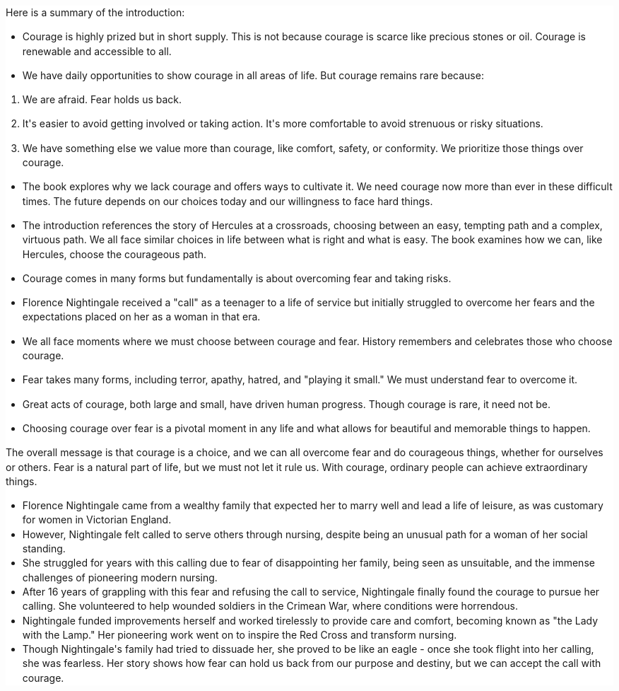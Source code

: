 Here is a summary of the introduction:

- Courage is highly prized but in short supply. This is not because courage is scarce like precious stones or oil. Courage is renewable and accessible to all.

- We have daily opportunities to show courage in all areas of life. But courage remains rare because:

1. We are afraid. Fear holds us back.

2. It's easier to avoid getting involved or taking action. It's more comfortable to avoid strenuous or risky situations.

3. We have something else we value more than courage, like comfort, safety, or conformity. We prioritize those things over courage.

- The book explores why we lack courage and offers ways to cultivate it. We need courage now more than ever in these difficult times. The future depends on our choices today and our willingness to face hard things.

- The introduction references the story of Hercules at a crossroads, choosing between an easy, tempting path and a complex, virtuous path. We all face similar choices in life between what is right and what is easy. The book examines how we can, like Hercules, choose the courageous path.

- Courage comes in many forms but fundamentally is about overcoming fear and taking risks.
- Florence Nightingale received a "call" as a teenager to a life of service but initially struggled to overcome her fears and the expectations placed on her as a woman in that era.
- We all face moments where we must choose between courage and fear. History remembers and celebrates those who choose courage.
- Fear takes many forms, including terror, apathy, hatred, and "playing it small." We must understand fear to overcome it.
- Great acts of courage, both large and small, have driven human progress. Though courage is rare, it need not be.
- Choosing courage over fear is a pivotal moment in any life and what allows for beautiful and memorable things to happen.

The overall message is that courage is a choice, and we can all overcome fear and do courageous things, whether for ourselves or others. Fear is a natural part of life, but we must not let it rule us. With courage, ordinary people can achieve extraordinary things.

- Florence Nightingale came from a wealthy family that expected her to marry well and lead a life of leisure, as was customary for women in Victorian England.
- However, Nightingale felt called to serve others through nursing, despite being an unusual path for a woman of her social standing.
- She struggled for years with this calling due to fear of disappointing her family, being seen as unsuitable, and the immense challenges of pioneering modern nursing.
- After 16 years of grappling with this fear and refusing the call to service, Nightingale finally found the courage to pursue her calling. She volunteered to help wounded soldiers in the Crimean War, where conditions were horrendous.
- Nightingale funded improvements herself and worked tirelessly to provide care and comfort, becoming known as "the Lady with the Lamp." Her pioneering work went on to inspire the Red Cross and transform nursing.
- Though Nightingale's family had tried to dissuade her, she proved to be like an eagle - once she took flight into her calling, she was fearless. Her story shows how fear can hold us back from our purpose and destiny, but we can accept the call with courage.

